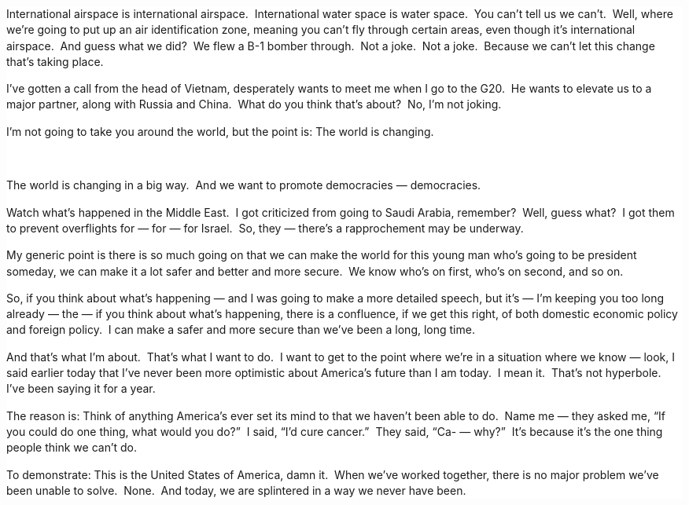 International airspace is international airspace.  International water
space is water space.  You can’t tell us we can’t.  Well, where we’re
going to put up an air identification zone, meaning you can’t fly
through certain areas, even though it’s international airspace.  And
guess what we did?  We flew a B-1 bomber through.  Not a joke.  Not a
joke.  Because we can’t let this change that’s taking place.   
  
I’ve gotten a call from the head of Vietnam, desperately wants to meet
me when I go to the G20.  He wants to elevate us to a major partner,
along with Russia and China.  What do you think that’s about?  No, I’m
not joking.   
  
I’m not going to take you around the world, but the point is: The world
is changing. 

<figure>
<img
src="https://bidenwhitehouse.archives.gov/wp-content/uploads/2023/07/image.gif"
title="Anchor" class="wp-image-81449" decoding="async" loading="lazy"
width="1" height="1" />
</figure>

The world is changing in a big way.  And we want to promote democracies
— democracies.   
  
Watch what’s happened in the Middle East.  I got criticized from going
to Saudi Arabia, remember?  Well, guess what?  I got them to prevent
overflights for — for — for Israel.  So, they — there’s a rapprochement
may be underway.    
  
My generic point is there is so much going on that we can make the world
for this young man who’s going to be president someday, we can make it a
lot safer and better and more secure.  We know who’s on first, who’s on
second, and so on.   
  
So, if you think about what’s happening — and I was going to make a more
detailed speech, but it’s — I’m keeping you too long already — the — if
you think about what’s happening, there is a confluence, if we get this
right, of both domestic economic policy and foreign policy.  I can make
a safer and more secure than we’ve been a long, long time.   
  
And that’s what I’m about.  That’s what I want to do.  I want to get to
the point where we’re in a situation where we know — look, I said
earlier today that I’ve never been more optimistic about America’s
future than I am today.  I mean it.  That’s not hyperbole.  I’ve been
saying it for a year.   
  
The reason is: Think of anything America’s ever set its mind to that we
haven’t been able to do.  Name me — they asked me, “If you could do one
thing, what would you do?”  I said, “I’d cure cancer.”  They said, “Ca-
— why?”  It’s because it’s the one thing people think we can’t do.   
  
To demonstrate: This is the United States of America, damn it.  When
we’ve worked together, there is no major problem we’ve been unable to
solve.  None.  And today, we are splintered in a way we never have
been.   
  